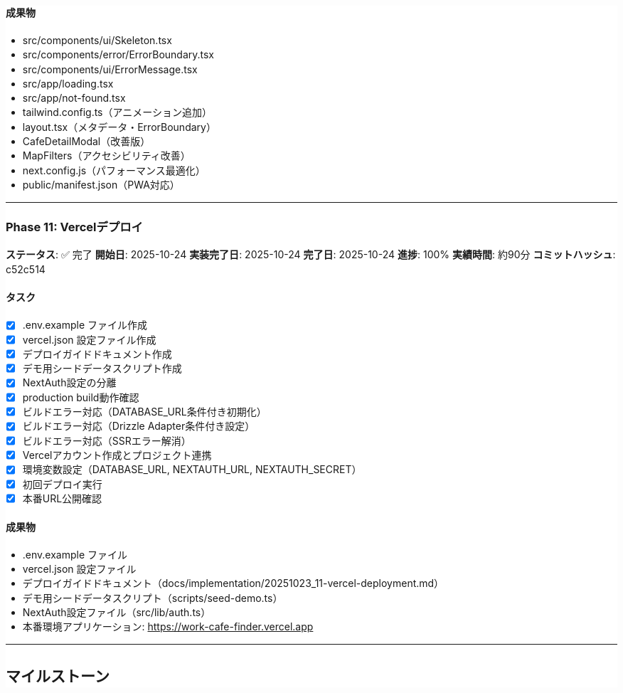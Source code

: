 #### 成果物
- src/components/ui/Skeleton.tsx
- src/components/error/ErrorBoundary.tsx
- src/components/ui/ErrorMessage.tsx
- src/app/loading.tsx
- src/app/not-found.tsx
- tailwind.config.ts（アニメーション追加）
- layout.tsx（メタデータ・ErrorBoundary）
- CafeDetailModal（改善版）
- MapFilters（アクセシビリティ改善）
- next.config.js（パフォーマンス最適化）
- public/manifest.json（PWA対応）

---

### Phase 11: Vercelデプロイ
**ステータス**: ✅ 完了
**開始日**: 2025-10-24
**実装完了日**: 2025-10-24
**完了日**: 2025-10-24
**進捗**: 100%
**実績時間**: 約90分
**コミットハッシュ**: c52c514

#### タスク
- [x] .env.example ファイル作成
- [x] vercel.json 設定ファイル作成
- [x] デプロイガイドドキュメント作成
- [x] デモ用シードデータスクリプト作成
- [x] NextAuth設定の分離
- [x] production build動作確認
- [x] ビルドエラー対応（DATABASE_URL条件付き初期化）
- [x] ビルドエラー対応（Drizzle Adapter条件付き設定）
- [x] ビルドエラー対応（SSRエラー解消）
- [x] Vercelアカウント作成とプロジェクト連携
- [x] 環境変数設定（DATABASE_URL, NEXTAUTH_URL, NEXTAUTH_SECRET）
- [x] 初回デプロイ実行
- [x] 本番URL公開確認

#### 成果物
- .env.example ファイル
- vercel.json 設定ファイル
- デプロイガイドドキュメント（docs/implementation/20251023_11-vercel-deployment.md）
- デモ用シードデータスクリプト（scripts/seed-demo.ts）
- NextAuth設定ファイル（src/lib/auth.ts）
- 本番環境アプリケーション: https://work-cafe-finder.vercel.app

---

## マイルストーン

